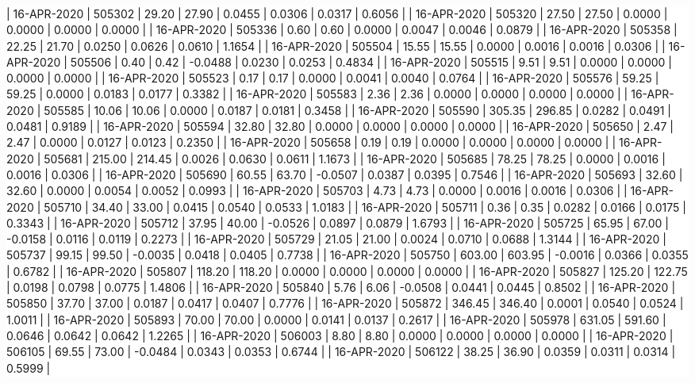 | 16-APR-2020 | 505302 | 29.20 | 27.90 | 0.0455 | 0.0306 | 0.0317 | 0.6056 |
| 16-APR-2020 | 505320 | 27.50 | 27.50 | 0.0000 | 0.0000 | 0.0000 | 0.0000 |
| 16-APR-2020 | 505336 | 0.60 | 0.60 | 0.0000 | 0.0047 | 0.0046 | 0.0879 |
| 16-APR-2020 | 505358 | 22.25 | 21.70 | 0.0250 | 0.0626 | 0.0610 | 1.1654 |
| 16-APR-2020 | 505504 | 15.55 | 15.55 | 0.0000 | 0.0016 | 0.0016 | 0.0306 |
| 16-APR-2020 | 505506 | 0.40 | 0.42 | -0.0488 | 0.0230 | 0.0253 | 0.4834 |
| 16-APR-2020 | 505515 | 9.51 | 9.51 | 0.0000 | 0.0000 | 0.0000 | 0.0000 |
| 16-APR-2020 | 505523 | 0.17 | 0.17 | 0.0000 | 0.0041 | 0.0040 | 0.0764 |
| 16-APR-2020 | 505576 | 59.25 | 59.25 | 0.0000 | 0.0183 | 0.0177 | 0.3382 |
| 16-APR-2020 | 505583 | 2.36 | 2.36 | 0.0000 | 0.0000 | 0.0000 | 0.0000 |
| 16-APR-2020 | 505585 | 10.06 | 10.06 | 0.0000 | 0.0187 | 0.0181 | 0.3458 |
| 16-APR-2020 | 505590 | 305.35 | 296.85 | 0.0282 | 0.0491 | 0.0481 | 0.9189 |
| 16-APR-2020 | 505594 | 32.80 | 32.80 | 0.0000 | 0.0000 | 0.0000 | 0.0000 |
| 16-APR-2020 | 505650 | 2.47 | 2.47 | 0.0000 | 0.0127 | 0.0123 | 0.2350 |
| 16-APR-2020 | 505658 | 0.19 | 0.19 | 0.0000 | 0.0000 | 0.0000 | 0.0000 |
| 16-APR-2020 | 505681 | 215.00 | 214.45 | 0.0026 | 0.0630 | 0.0611 | 1.1673 |
| 16-APR-2020 | 505685 | 78.25 | 78.25 | 0.0000 | 0.0016 | 0.0016 | 0.0306 |
| 16-APR-2020 | 505690 | 60.55 | 63.70 | -0.0507 | 0.0387 | 0.0395 | 0.7546 |
| 16-APR-2020 | 505693 | 32.60 | 32.60 | 0.0000 | 0.0054 | 0.0052 | 0.0993 |
| 16-APR-2020 | 505703 | 4.73 | 4.73 | 0.0000 | 0.0016 | 0.0016 | 0.0306 |
| 16-APR-2020 | 505710 | 34.40 | 33.00 | 0.0415 | 0.0540 | 0.0533 | 1.0183 |
| 16-APR-2020 | 505711 | 0.36 | 0.35 | 0.0282 | 0.0166 | 0.0175 | 0.3343 |
| 16-APR-2020 | 505712 | 37.95 | 40.00 | -0.0526 | 0.0897 | 0.0879 | 1.6793 |
| 16-APR-2020 | 505725 | 65.95 | 67.00 | -0.0158 | 0.0116 | 0.0119 | 0.2273 |
| 16-APR-2020 | 505729 | 21.05 | 21.00 | 0.0024 | 0.0710 | 0.0688 | 1.3144 |
| 16-APR-2020 | 505737 | 99.15 | 99.50 | -0.0035 | 0.0418 | 0.0405 | 0.7738 |
| 16-APR-2020 | 505750 | 603.00 | 603.95 | -0.0016 | 0.0366 | 0.0355 | 0.6782 |
| 16-APR-2020 | 505807 | 118.20 | 118.20 | 0.0000 | 0.0000 | 0.0000 | 0.0000 |
| 16-APR-2020 | 505827 | 125.20 | 122.75 | 0.0198 | 0.0798 | 0.0775 | 1.4806 |
| 16-APR-2020 | 505840 | 5.76 | 6.06 | -0.0508 | 0.0441 | 0.0445 | 0.8502 |
| 16-APR-2020 | 505850 | 37.70 | 37.00 | 0.0187 | 0.0417 | 0.0407 | 0.7776 |
| 16-APR-2020 | 505872 | 346.45 | 346.40 | 0.0001 | 0.0540 | 0.0524 | 1.0011 |
| 16-APR-2020 | 505893 | 70.00 | 70.00 | 0.0000 | 0.0141 | 0.0137 | 0.2617 |
| 16-APR-2020 | 505978 | 631.05 | 591.60 | 0.0646 | 0.0642 | 0.0642 | 1.2265 |
| 16-APR-2020 | 506003 | 8.80 | 8.80 | 0.0000 | 0.0000 | 0.0000 | 0.0000 |
| 16-APR-2020 | 506105 | 69.55 | 73.00 | -0.0484 | 0.0343 | 0.0353 | 0.6744 |
| 16-APR-2020 | 506122 | 38.25 | 36.90 | 0.0359 | 0.0311 | 0.0314 | 0.5999 |